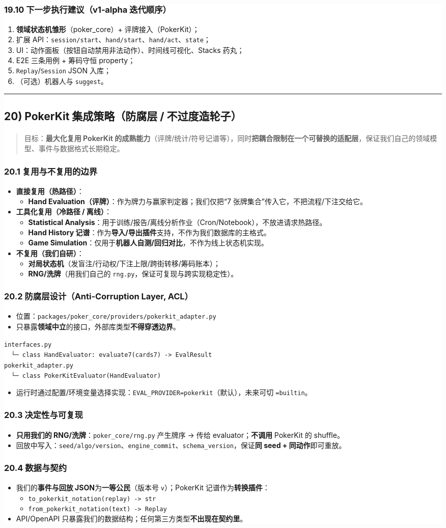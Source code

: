 ### 19.10 下一步执行建议（v1‑alpha 迭代顺序）

1. **领域状态机雏形**（poker\_core）+ 评牌接入（PokerKit）；
2. 扩展 API：`session/start`、`hand/start`、`hand/act`、`state`；
3. UI：动作面板（按钮自动禁用非法动作）、时间线可视化、Stacks 药丸；
4. E2E 三条用例 + 筹码守恒 property；
5. `Replay`/`Session` JSON 入库；
6. （可选）机器人与 `suggest`。



---

## 20) PokerKit 集成策略（防腐层 / 不过度造轮子）

> 目标：**最大化复用 PokerKit 的成熟能力**（评牌/统计/符号记谱等），同时**把耦合限制在一个可替换的适配层**，保证我们自己的领域模型、事件与数据格式长期稳定。

### 20.1 复用与不复用的边界

- **直接复用（热路径）**：
  - **Hand Evaluation（评牌）**：作为牌力与赢家判定器；我们仅把“7 张牌集合”传入它，不把流程/下注交给它。
- **工具化复用（冷路径 / 离线）**：
  - **Statistical Analysis**：用于训练/报告/离线分析作业（Cron/Notebook），不放进请求热路径。
  - **Hand History 记谱**：作为**导入/导出插件**支持，不作为我们数据库的主格式。
  - **Game Simulation**：仅用于**机器人自测/回归对比**，不作为线上状态机实现。
- **不复用（我们自研）**：
  - **对局状态机**（发盲注/行动权/下注上限/跨街转移/筹码账本）；
  - **RNG/洗牌**（用我们自己的 `rng.py`，保证可复现与跨实现稳定性）。

### 20.2 防腐层设计（Anti‑Corruption Layer, ACL）

- 位置：`packages/poker_core/providers/pokerkit_adapter.py`
- 只暴露**领域中立**的接口，外部库类型**不得穿透边界**。

```text
interfaces.py
  └─ class HandEvaluator: evaluate7(cards7) -> EvalResult
pokerkit_adapter.py
  └─ class PokerKitEvaluator(HandEvaluator)
```

- 运行时通过配置/环境变量选择实现：`EVAL_PROVIDER=pokerkit`（默认），未来可切 `=builtin`。

### 20.3 决定性与可复现

- **只用我们的 RNG/洗牌**：`poker_core/rng.py` 产生牌序 → 传给 evaluator；**不调用** PokerKit 的 shuffle。
- 回放中写入：`seed/algo/version`、`engine_commit`、`schema_version`，保证**同 seed + 同动作**即可重放。

### 20.4 数据与契约

- 我们的**事件与回放 JSON**为**一等公民**（版本号 `v`）；PokerKit 记谱作为**转换插件**：
  - `to_pokerkit_notation(replay) -> str`
  - `from_pokerkit_notation(text) -> Replay`
- API/OpenAPI 只暴露我们的数据结构；任何第三方类型**不出现在契约里**。
